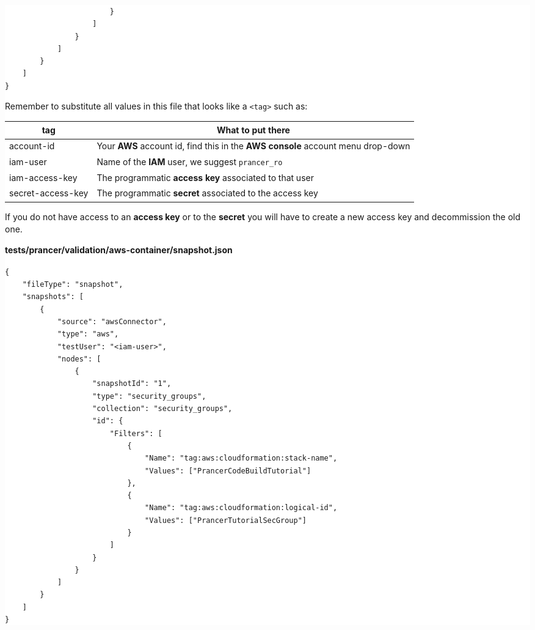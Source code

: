                             }
                        ]
                    }
                ]
            }
        ]
    }

Remember to substitute all values in this file that looks like a `<tag>` such as:

| tag | What to put there |
|-----|-------------------|
| account-id | Your **AWS** account id, find this in the **AWS console** account menu drop-down |
| iam-user | Name of the **IAM** user, we suggest `prancer_ro` |
| iam-access-key | The programmatic **access key** associated to that user |
| secret-access-key | The programmatic **secret** associated to the access key |

If you do not have access to an **access key** or to the **secret** you will have to create a new access key and decommission the old one.

**tests/prancer/validation/aws-container/snapshot.json**

    {
        "fileType": "snapshot",
        "snapshots": [
            {
                "source": "awsConnector",
                "type": "aws",
                "testUser": "<iam-user>",
                "nodes": [
                    {
                        "snapshotId": "1",
                        "type": "security_groups",
                        "collection": "security_groups",
                        "id": {
                            "Filters": [
                                {
                                    "Name": "tag:aws:cloudformation:stack-name",
                                    "Values": ["PrancerCodeBuildTutorial"]
                                },
                                {
                                    "Name": "tag:aws:cloudformation:logical-id",
                                    "Values": ["PrancerTutorialSecGroup"]
                                }
                            ]
                        }
                    }
                ]
            }
        ]
    }
